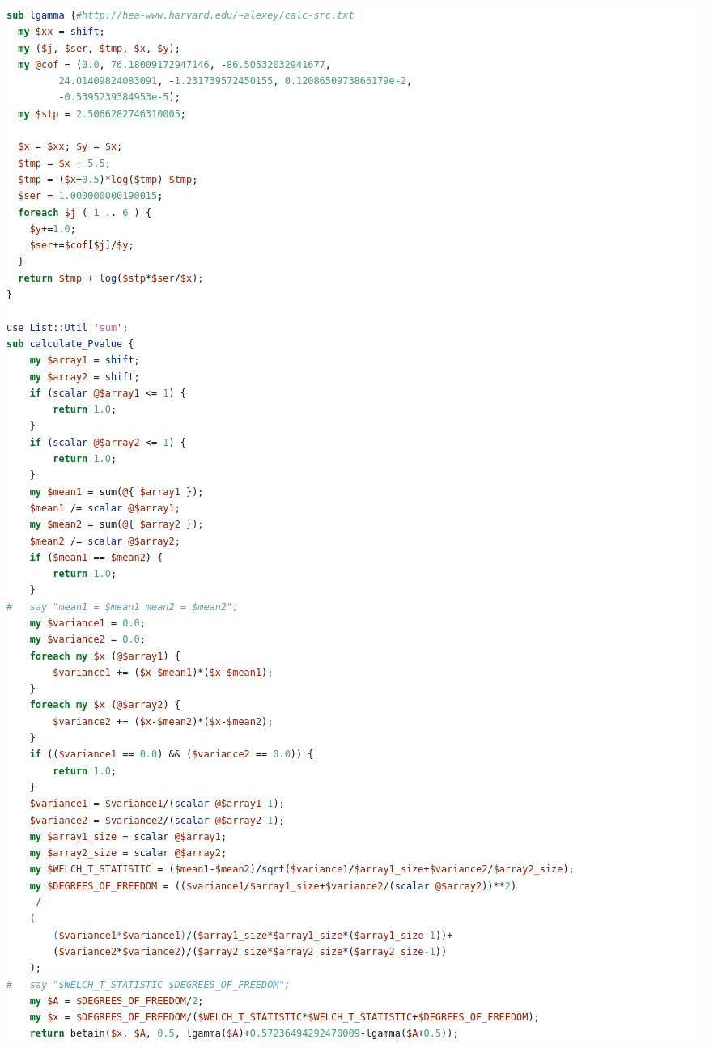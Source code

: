 ```perl
sub lgamma {#http://hea-www.harvard.edu/~alexey/calc-src.txt
  my $xx = shift;
  my ($j, $ser, $tmp, $x, $y);
  my @cof = (0.0, 76.18009172947146, -86.50532032941677,
	     24.01409824083091, -1.231739572450155, 0.1208650973866179e-2,
	     -0.5395239384953e-5);
  my $stp = 2.5066282746310005;

  $x = $xx; $y = $x;
  $tmp = $x + 5.5;
  $tmp = ($x+0.5)*log($tmp)-$tmp;
  $ser = 1.000000000190015;
  foreach $j ( 1 .. 6 ) {
    $y+=1.0;
    $ser+=$cof[$j]/$y;
  }
  return $tmp + log($stp*$ser/$x);
}

use List::Util 'sum';
sub calculate_Pvalue {
	my $array1 = shift;
	my $array2 = shift;
	if (scalar @$array1 <= 1) {
		return 1.0;
	}
	if (scalar @$array2 <= 1) {
		return 1.0;
	}
	my $mean1 = sum(@{ $array1 });
	$mean1 /= scalar @$array1;
	my $mean2 = sum(@{ $array2 });
	$mean2 /= scalar @$array2;
	if ($mean1 == $mean2) {
		return 1.0;
	}
#	say "mean1 = $mean1	mean2 = $mean2";
	my $variance1 = 0.0;
	my $variance2 = 0.0;
	foreach my $x (@$array1) {
		$variance1 += ($x-$mean1)*($x-$mean1);
	}
	foreach my $x (@$array2) {
		$variance2 += ($x-$mean2)*($x-$mean2);
	}
	if (($variance1 == 0.0) && ($variance2 == 0.0)) {
		return 1.0;
	}
	$variance1 = $variance1/(scalar @$array1-1);
	$variance2 = $variance2/(scalar @$array2-1);
	my $array1_size = scalar @$array1;
	my $array2_size = scalar @$array2;
	my $WELCH_T_STATISTIC = ($mean1-$mean2)/sqrt($variance1/$array1_size+$variance2/$array2_size);
	my $DEGREES_OF_FREEDOM = (($variance1/$array1_size+$variance2/(scalar @$array2))**2)
	 /
	(
		($variance1*$variance1)/($array1_size*$array1_size*($array1_size-1))+
		($variance2*$variance2)/($array2_size*$array2_size*($array2_size-1))
	);
#	say "$WELCH_T_STATISTIC	$DEGREES_OF_FREEDOM";
	my $A = $DEGREES_OF_FREEDOM/2;
	my $x = $DEGREES_OF_FREEDOM/($WELCH_T_STATISTIC*$WELCH_T_STATISTIC+$DEGREES_OF_FREEDOM);
	return betain($x, $A, 0.5, lgamma($A)+0.57236494292470009-lgamma($A+0.5));
```